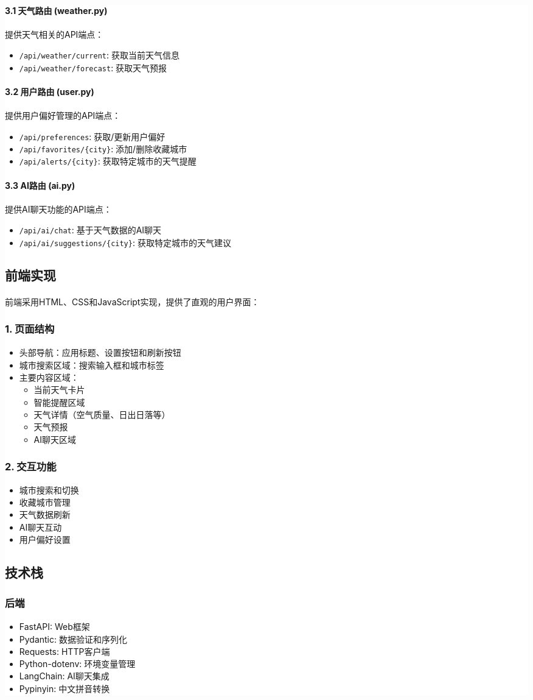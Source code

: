 #### 3.1 天气路由 (weather.py)

提供天气相关的API端点：

- `/api/weather/current`: 获取当前天气信息
- `/api/weather/forecast`: 获取天气预报

#### 3.2 用户路由 (user.py)

提供用户偏好管理的API端点：

- `/api/preferences`: 获取/更新用户偏好
- `/api/favorites/{city}`: 添加/删除收藏城市
- `/api/alerts/{city}`: 获取特定城市的天气提醒

#### 3.3 AI路由 (ai.py)

提供AI聊天功能的API端点：

- `/api/ai/chat`: 基于天气数据的AI聊天
- `/api/ai/suggestions/{city}`: 获取特定城市的天气建议

## 前端实现

前端采用HTML、CSS和JavaScript实现，提供了直观的用户界面：

### 1. 页面结构

- 头部导航：应用标题、设置按钮和刷新按钮
- 城市搜索区域：搜索输入框和城市标签
- 主要内容区域：
  - 当前天气卡片
  - 智能提醒区域
  - 天气详情（空气质量、日出日落等）
  - 天气预报
  - AI聊天区域

### 2. 交互功能

- 城市搜索和切换
- 收藏城市管理
- 天气数据刷新
- AI聊天互动
- 用户偏好设置

## 技术栈

### 后端

- FastAPI: Web框架
- Pydantic: 数据验证和序列化
- Requests: HTTP客户端
- Python-dotenv: 环境变量管理
- LangChain: AI聊天集成
- Pypinyin: 中文拼音转换
